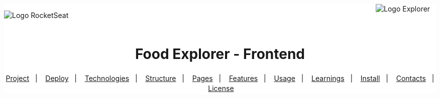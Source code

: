 
<p>
  <img src="https://i.postimg.cc/xT5jvJXF/rocketseat-logo-gray-dark.png" alt="Logo RocketSeat" width="160" align="left" style="padding-top:13px">
  <img src="https://i.postimg.cc/5tpZqB3N/explorer-logo.png" alt="Logo Explorer" width="120" align="right">
</p>

<br><br>


<h1 align="center"> Food Explorer - Frontend</h1>

<p align="center">
  <a href="#Project">Project</a>&nbsp;&nbsp;&nbsp;|&nbsp;&nbsp;&nbsp;
  <a href="#Deploy">Deploy</a>&nbsp;&nbsp;&nbsp;|&nbsp;&nbsp;&nbsp;
  <a href="#Technologies">Technologies</a>&nbsp;&nbsp;&nbsp;|&nbsp;&nbsp;&nbsp;
  <a href="#Structure">Structure</a>&nbsp;&nbsp;&nbsp;|&nbsp;&nbsp;&nbsp;
  <a href="#Pages">Pages</a>&nbsp;&nbsp;&nbsp;|&nbsp;&nbsp;&nbsp;
  <a href="#Features">Features</a>&nbsp;&nbsp;&nbsp;|&nbsp;&nbsp;&nbsp;
  <a href="#Usage">Usage</a>&nbsp;&nbsp;&nbsp;|&nbsp;&nbsp;&nbsp;
  <a href="#Learnings">Learnings</a>&nbsp;&nbsp;&nbsp;|&nbsp;&nbsp;&nbsp;
  <a href="#Install">Install</a>&nbsp;&nbsp;&nbsp;|&nbsp;&nbsp;&nbsp;
  <a href="#Contacts">Contacts</a>&nbsp;&nbsp;&nbsp;|&nbsp;&nbsp;&nbsp;
  <a href="#License">License</a>&nbsp;&nbsp;&nbsp;
</p>

<div align="center">